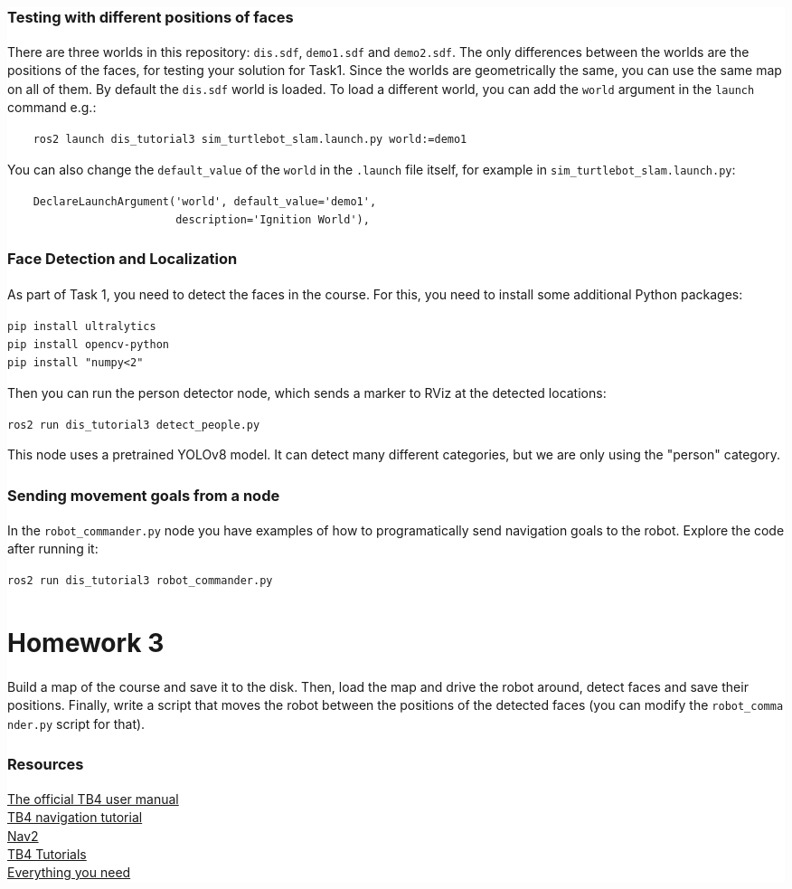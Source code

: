### Testing with different positions of faces

There are three worlds in this repository: `dis.sdf`, `demo1.sdf` and `demo2.sdf`. The only differences between the worlds are the positions of the faces, for testing your solution for Task1. Since the worlds are geometrically the same, you can use the same map on all of them. By default the `dis.sdf` world is loaded. To load a different world, you can add the `world` argument in the `launch` command e.g.:

```
    ros2 launch dis_tutorial3 sim_turtlebot_slam.launch.py world:=demo1
```
You can also change the `default_value` of the `world` in the `.launch` file itself, for example in `sim_turtlebot_slam.launch.py`:

```
    DeclareLaunchArgument('world', default_value='demo1',
                          description='Ignition World'),
```

### Face Detection and Localization

As part of Task 1, you need to detect the faces in the course. For this, you need to install some additional Python packages:

    pip install ultralytics
    pip install opencv-python
    pip install "numpy<2"

Then you can run the person detector node, which sends a marker to RViz at the detected locations:

    ros2 run dis_tutorial3 detect_people.py

This node uses a pretrained YOLOv8 model. It can detect many different categories, but we are only using the "person" category.

### Sending movement goals from a node

In the `robot_commander.py` node you have examples of how to programatically send navigation goals to the robot. Explore the code after running it:

    ros2 run dis_tutorial3 robot_commander.py

# Homework 3

Build a map of the course and save it to the disk. Then, load the map and drive the robot around, detect faces and save their positions. Finally, write a script that moves the robot between the positions of the detected faces (you can modify the `robot_commander.py` script for that).

### Resources

[The official TB4 user manual](https://turtlebot.github.io/turtlebot4-user-manual/)  
[TB4 navigation tutorial](https://turtlebot.github.io/turtlebot4-user-manual/tutorials/turtlebot4_navigator.html)   
[Nav2](https://navigation.ros.org/)   
[TB4 Tutorials](https://github.com/turtlebot/turtlebot4_tutorials)   
[Everything you need](google.com)   
